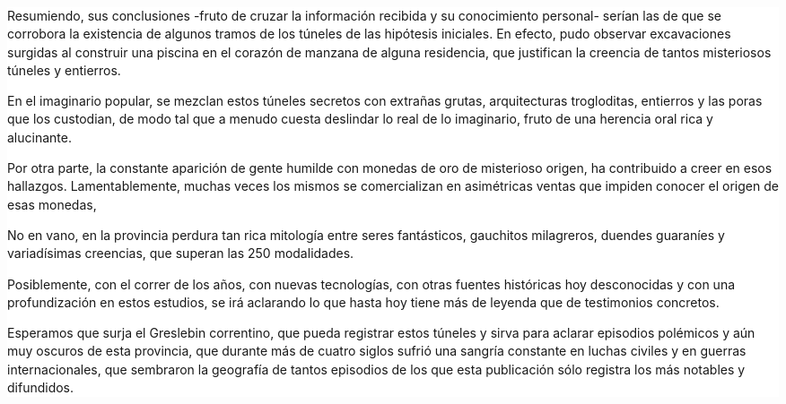 Resumiendo, sus conclusiones -fruto de cruzar la información recibida y su conocimiento personal- serían las de que se corrobora la existencia de algunos tramos de los túneles de las hipótesis iniciales. En efecto, pudo observar excavaciones surgidas al construir una piscina en el corazón de manzana de alguna residencia, que justifican la creencia de tantos misteriosos túneles y entierros.

En el imaginario popular, se mezclan estos túneles secretos con extrañas grutas, arquitecturas trogloditas, entierros y las poras que los custodian, de modo tal que a menudo cuesta deslindar lo real de lo imaginario, fruto de una herencia oral rica y alucinante.

Por otra parte, la constante aparición de gente humilde con monedas de oro de misterioso origen, ha contribuido a creer en esos hallazgos. Lamentablemente, muchas veces los mismos se comercializan en asimétricas ventas que impiden conocer el origen de esas monedas,

No en vano, en la provincia perdura tan rica mitología entre seres fantásticos, gauchitos milagreros, duendes guaraníes y variadísimas creencias, que superan las 250 modalidades.

Posiblemente, con el correr de los años, con nuevas tecnologías, con otras fuentes históricas hoy desconocidas y con una profundización en estos estudios, se irá aclarando lo que hasta hoy tiene más de leyenda que de testimonios concretos.

Esperamos que surja el Greslebin correntino, que pueda registrar estos túneles y sirva para aclarar episodios polémicos y aún muy oscuros de esta provincia, que durante más de cuatro siglos sufrió una sangría constante en luchas civiles y en guerras internacionales, que sembraron la geografía de tantos episodios de los que esta publicación sólo registra los más notables y difundidos.